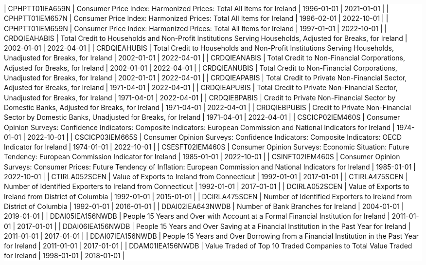 | CPHPTT01IEA659N     | Consumer Price Index: Harmonized Prices: Total All Items for Ireland                                                                                                                | 1996-01-01          | 2021-01-01        |
| CPHPTT01IEM657N     | Consumer Price Index: Harmonized Prices: Total All Items for Ireland                                                                                                                | 1996-02-01          | 2022-10-01        |
| CPHPTT01IEM659N     | Consumer Price Index: Harmonized Prices: Total All Items for Ireland                                                                                                                | 1997-01-01          | 2022-10-01        |
| CRDQIEAHABIS        | Total Credit to Households and Non-Profit Institutions Serving Households, Adjusted for Breaks, for Ireland                                                                         | 2002-01-01          | 2022-04-01        |
| CRDQIEAHUBIS        | Total Credit to Households and Non-Profit Institutions Serving Households, Unadjusted for Breaks, for Ireland                                                                       | 2002-01-01          | 2022-04-01        |
| CRDQIEANABIS        | Total Credit to Non-Financial Corporations, Adjusted for Breaks, for Ireland                                                                                                        | 2002-01-01          | 2022-04-01        |
| CRDQIEANUBIS        | Total Credit to Non-Financial Corporations, Unadjusted for Breaks, for Ireland                                                                                                      | 2002-01-01          | 2022-04-01        |
| CRDQIEAPABIS        | Total Credit to Private Non-Financial Sector, Adjusted for Breaks, for Ireland                                                                                                      | 1971-04-01          | 2022-04-01        |
| CRDQIEAPUBIS        | Total Credit to Private Non-Financial Sector, Unadjusted for Breaks, for Ireland                                                                                                    | 1971-04-01          | 2022-04-01        |
| CRDQIEBPABIS        | Credit to Private Non-Financial Sector by Domestic Banks, Adjusted for Breaks, for Ireland                                                                                          | 1971-04-01          | 2022-04-01        |
| CRDQIEBPUBIS        | Credit to Private Non-Financial Sector by Domestic Banks, Unadjusted for Breaks, for Ireland                                                                                        | 1971-04-01          | 2022-04-01        |
| CSCICP02IEM460S     | Consumer Opinion Surveys: Confidence Indicators: Composite Indicators: European Commission and National Indicators for Ireland                                                      | 1974-01-01          | 2022-10-01        |
| CSCICP03IEM665S     | Consumer Opinion Surveys: Confidence Indicators: Composite Indicators: OECD Indicator for Ireland                                                                                   | 1974-01-01          | 2022-10-01        |
| CSESFT02IEM460S     | Consumer Opinion Surveys: Economic Situation: Future Tendency: European Commission Indicator for Ireland                                                                            | 1985-01-01          | 2022-10-01        |
| CSINFT02IEM460S     | Consumer Opinion Surveys: Consumer Prices: Future Tendency of Inflation: European Commission and National Indicators for Ireland                                                    | 1985-01-01          | 2022-10-01        |
| CTIRLA052SCEN       | Value of Exports to Ireland from Connecticut                                                                                                                                        | 1992-01-01          | 2017-01-01        |
| CTIRLA475SCEN       | Number of Identified Exporters to Ireland from Connecticut                                                                                                                          | 1992-01-01          | 2017-01-01        |
| DCIRLA052SCEN       | Value of Exports to Ireland from District of Columbia                                                                                                                               | 1992-01-01          | 2015-01-01        |
| DCIRLA475SCEN       | Number of Identified Exporters to Ireland from District of Columbia                                                                                                                 | 1992-01-01          | 2016-01-01        |
| DDAI02IEA643NWDB    | Number of Bank Branches for Ireland                                                                                                                                                 | 2004-01-01          | 2019-01-01        |
| DDAI05IEA156NWDB    | People 15 Years and Over with Account at a Formal Financial Institution for Ireland                                                                                                 | 2011-01-01          | 2017-01-01        |
| DDAI06IEA156NWDB    | People 15 Years and Over Saving at a Financial Institution in the Past Year for Ireland                                                                                             | 2011-01-01          | 2017-01-01        |
| DDAI07IEA156NWDB    | People 15 Years and Over Borrowing from a Financial Institution in the Past Year for Ireland                                                                                        | 2011-01-01          | 2017-01-01        |
| DDAM01IEA156NWDB    | Value Traded of Top 10 Traded Companies to Total Value Traded for Ireland                                                                                                           | 1998-01-01          | 2018-01-01        |